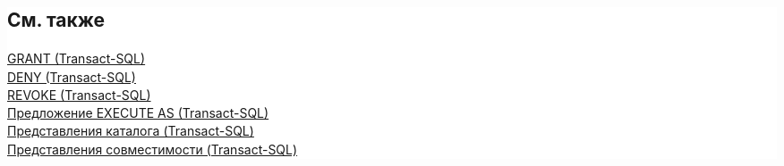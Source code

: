 ## <a name="see-also"></a>См. также  
 [GRANT (Transact-SQL)](/sql/t-sql/statements/grant-transact-sql)   
 [DENY (Transact-SQL)](/sql/t-sql/statements/deny-transact-sql)   
 [REVOKE (Transact-SQL)](/sql/t-sql/statements/revoke-transact-sql)   
 [Предложение EXECUTE AS (Transact-SQL)](/sql/t-sql/statements/execute-as-clause-transact-sql)   
 [Представления каталога (Transact-SQL)](/sql/relational-databases/system-catalog-views/catalog-views-transact-sql)   
 [Представления совместимости (Transact-SQL)](/sql/relational-databases/system-compatibility-views/system-compatibility-views-transact-sql)  
  
  

